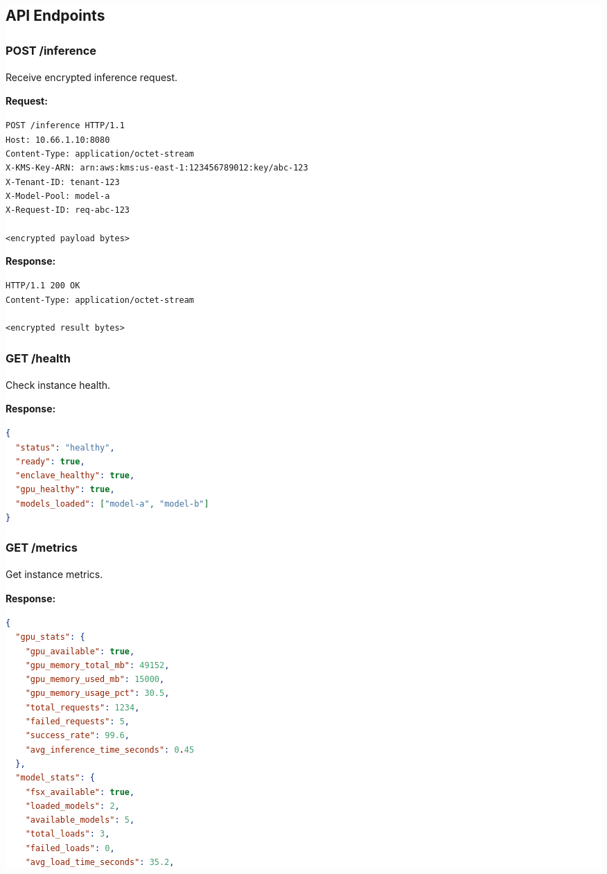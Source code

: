 ## API Endpoints

### POST /inference

Receive encrypted inference request.

**Request:**
```
POST /inference HTTP/1.1
Host: 10.66.1.10:8080
Content-Type: application/octet-stream
X-KMS-Key-ARN: arn:aws:kms:us-east-1:123456789012:key/abc-123
X-Tenant-ID: tenant-123
X-Model-Pool: model-a
X-Request-ID: req-abc-123

<encrypted payload bytes>
```

**Response:**
```
HTTP/1.1 200 OK
Content-Type: application/octet-stream

<encrypted result bytes>
```

### GET /health

Check instance health.

**Response:**
```json
{
  "status": "healthy",
  "ready": true,
  "enclave_healthy": true,
  "gpu_healthy": true,
  "models_loaded": ["model-a", "model-b"]
}
```

### GET /metrics

Get instance metrics.

**Response:**
```json
{
  "gpu_stats": {
    "gpu_available": true,
    "gpu_memory_total_mb": 49152,
    "gpu_memory_used_mb": 15000,
    "gpu_memory_usage_pct": 30.5,
    "total_requests": 1234,
    "failed_requests": 5,
    "success_rate": 99.6,
    "avg_inference_time_seconds": 0.45
  },
  "model_stats": {
    "fsx_available": true,
    "loaded_models": 2,
    "available_models": 5,
    "total_loads": 3,
    "failed_loads": 0,
    "avg_load_time_seconds": 35.2,
```